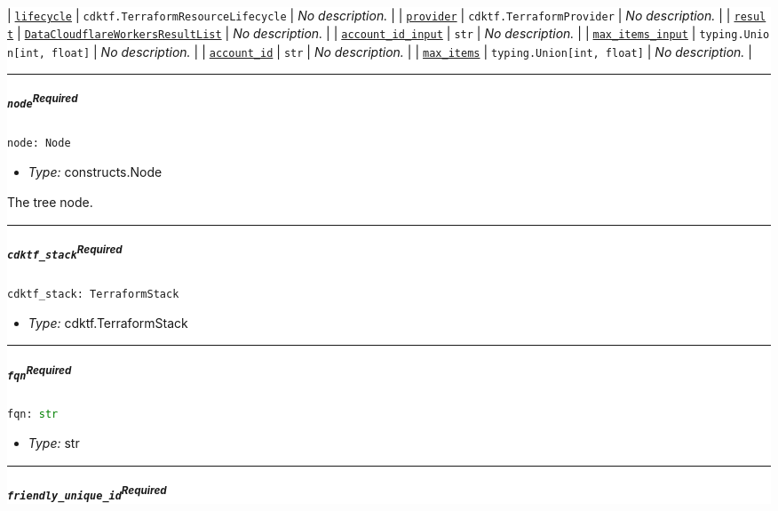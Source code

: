 | <code><a href="#@cdktf/provider-cloudflare.dataCloudflareWorkers.DataCloudflareWorkers.property.lifecycle">lifecycle</a></code> | <code>cdktf.TerraformResourceLifecycle</code> | *No description.* |
| <code><a href="#@cdktf/provider-cloudflare.dataCloudflareWorkers.DataCloudflareWorkers.property.provider">provider</a></code> | <code>cdktf.TerraformProvider</code> | *No description.* |
| <code><a href="#@cdktf/provider-cloudflare.dataCloudflareWorkers.DataCloudflareWorkers.property.result">result</a></code> | <code><a href="#@cdktf/provider-cloudflare.dataCloudflareWorkers.DataCloudflareWorkersResultList">DataCloudflareWorkersResultList</a></code> | *No description.* |
| <code><a href="#@cdktf/provider-cloudflare.dataCloudflareWorkers.DataCloudflareWorkers.property.accountIdInput">account_id_input</a></code> | <code>str</code> | *No description.* |
| <code><a href="#@cdktf/provider-cloudflare.dataCloudflareWorkers.DataCloudflareWorkers.property.maxItemsInput">max_items_input</a></code> | <code>typing.Union[int, float]</code> | *No description.* |
| <code><a href="#@cdktf/provider-cloudflare.dataCloudflareWorkers.DataCloudflareWorkers.property.accountId">account_id</a></code> | <code>str</code> | *No description.* |
| <code><a href="#@cdktf/provider-cloudflare.dataCloudflareWorkers.DataCloudflareWorkers.property.maxItems">max_items</a></code> | <code>typing.Union[int, float]</code> | *No description.* |

---

##### `node`<sup>Required</sup> <a name="node" id="@cdktf/provider-cloudflare.dataCloudflareWorkers.DataCloudflareWorkers.property.node"></a>

```python
node: Node
```

- *Type:* constructs.Node

The tree node.

---

##### `cdktf_stack`<sup>Required</sup> <a name="cdktf_stack" id="@cdktf/provider-cloudflare.dataCloudflareWorkers.DataCloudflareWorkers.property.cdktfStack"></a>

```python
cdktf_stack: TerraformStack
```

- *Type:* cdktf.TerraformStack

---

##### `fqn`<sup>Required</sup> <a name="fqn" id="@cdktf/provider-cloudflare.dataCloudflareWorkers.DataCloudflareWorkers.property.fqn"></a>

```python
fqn: str
```

- *Type:* str

---

##### `friendly_unique_id`<sup>Required</sup> <a name="friendly_unique_id" id="@cdktf/provider-cloudflare.dataCloudflareWorkers.DataCloudflareWorkers.property.friendlyUniqueId"></a>
